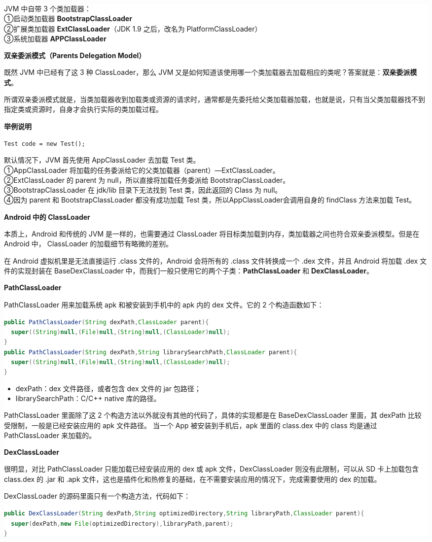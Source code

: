 JVM 中自带 3 个类加载器：  
①启动类加载器 **BootstrapClassLoader**  
②扩展类加载器 **ExtClassLoader**（JDK 1.9 之后，改名为 PlatformClassLoader）  
③系统加载器 **APPClassLoader**  

**双亲委派模式（Parents Delegation Model）**

既然 JVM 中已经有了这 3 种 ClassLoader，那么 JVM 又是如何知道该使用哪一个类加载器去加载相应的类呢？答案就是：**双亲委派模式**。

所谓双亲委派模式就是，当类加载器收到加载类或资源的请求时，通常都是先委托给父类加载器加载，也就是说，只有当父类加载器找不到指定类或资源时，自身才会执行实际的类加载过程。

**举例说明**  

```Test code = new Test();```  

默认情况下，JVM 首先使用 AppClassLoader 去加载 Test 类。  
①AppClassLoader 将加载的任务委派给它的父类加载器（parent）—ExtClassLoader。  
②ExtClassLoader 的 parent 为 null，所以直接将加载任务委派给 BootstrapClassLoader。  
③BootstrapClassLoader 在 jdk/lib 目录下无法找到 Test 类，因此返回的 Class 为 null。  
④因为 parent 和 BootstrapClassLoader 都没有成功加载 Test 类，所以AppClassLoader会调用自身的 findClass 方法来加载 Test。

**Android 中的 ClassLoader**  

本质上，Android 和传统的 JVM 是一样的，也需要通过 ClassLoader 将目标类加载到内存，类加载器之间也符合双亲委派模型。但是在 Android 中， ClassLoader 的加载细节有略微的差别。

在 Android 虚拟机里是无法直接运行 .class 文件的，Android 会将所有的 .class 文件转换成一个 .dex 文件，并且 Android 将加载 .dex 文件的实现封装在 BaseDexClassLoader 中，而我们一般只使用它的两个子类：**PathClassLoader** 和 **DexClassLoader**。

**PathClassLoader**  

PathClassLoader 用来加载系统 apk 和被安装到手机中的 apk 内的 dex 文件。它的 2 个构造函数如下：

```java
public PathClassLoader(String dexPath,ClassLoader parent){
  super((String)null,(File)null,(String)null,(ClassLoader)null);
}
public PathClassLoader(String dexPath,String librarySearchPath,ClassLoader parent){
  super((String)null,(File)null,(String)null,(ClassLoader)null);
}
```

- dexPath：dex 文件路径，或者包含 dex 文件的 jar 包路径；
- librarySearchPath：C/C++ native 库的路径。

PathClassLoader 里面除了这 2 个构造方法以外就没有其他的代码了，具体的实现都是在 BaseDexClassLoader 里面，其 dexPath 比较受限制，一般是已经安装应用的 apk 文件路径。
当一个 App 被安装到手机后，apk 里面的 class.dex 中的 class 均是通过 PathClassLoader 来加载的。

**DexClassLoader**

很明显，对比 PathClassLoader 只能加载已经安装应用的 dex 或 apk 文件，DexClassLoader 则没有此限制，可以从 SD 卡上加载包含 class.dex 的 .jar 和 .apk 文件，这也是插件化和热修复的基础，在不需要安装应用的情况下，完成需要使用的 dex 的加载。

DexClassLoader 的源码里面只有一个构造方法，代码如下：

```java
public DexClassLoader(String dexPath,String optimizedDirectory,String libraryPath,ClassLoader parent){
  super(dexPath,new File(optimizedDirectory),libraryPath,parent);
}
```
